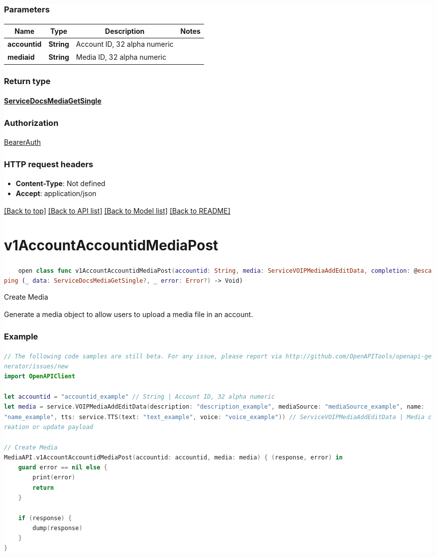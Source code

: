 ### Parameters

Name | Type | Description  | Notes
------------- | ------------- | ------------- | -------------
 **accountid** | **String** | Account ID, 32 alpha numeric | 
 **mediaid** | **String** | Media ID, 32 alpha numeric | 

### Return type

[**ServiceDocsMediaGetSingle**](ServiceDocsMediaGetSingle.md)

### Authorization

[BearerAuth](../README.md#BearerAuth)

### HTTP request headers

 - **Content-Type**: Not defined
 - **Accept**: application/json

[[Back to top]](#) [[Back to API list]](../README.md#documentation-for-api-endpoints) [[Back to Model list]](../README.md#documentation-for-models) [[Back to README]](../README.md)

# **v1AccountAccountidMediaPost**
```swift
    open class func v1AccountAccountidMediaPost(accountid: String, media: ServiceVOIPMediaAddEditData, completion: @escaping (_ data: ServiceDocsMediaGetSingle?, _ error: Error?) -> Void)
```

Create Media

Generate a media object to allow users to upload a media file in an account.

### Example
```swift
// The following code samples are still beta. For any issue, please report via http://github.com/OpenAPITools/openapi-generator/issues/new
import OpenAPIClient

let accountid = "accountid_example" // String | Account ID, 32 alpha numeric
let media = service.VOIPMediaAddEditData(description: "description_example", mediaSource: "mediaSource_example", name: "name_example", tts: service.TTS(text: "text_example", voice: "voice_example")) // ServiceVOIPMediaAddEditData | Media creation or update payload

// Create Media
MediaAPI.v1AccountAccountidMediaPost(accountid: accountid, media: media) { (response, error) in
    guard error == nil else {
        print(error)
        return
    }

    if (response) {
        dump(response)
    }
}
```
